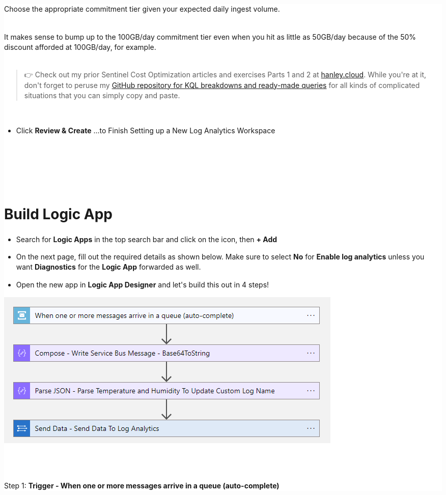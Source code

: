 Choose the appropriate commitment tier given your expected daily ingest volume. 
<br/>
<br/>

 It makes sense to bump up to the 100GB/day commitment tier even when you hit as little as 50GB/day because of the 50% discount afforded at 100GB/day, for example.
<br/>
<br/>

> &#128073; Check out my prior Sentinel Cost Optimization articles and exercises Parts 1 and 2 at [hanley.cloud](www.hanley.cloud). While you're at it, don't forget to peruse my [GitHub repository for KQL breakdowns and ready-made queries](https://github.com/EEN421/KQL-Queries) for all kinds of complicated situations that you can simply copy and paste. 

<br/>

- Click **Review & Create**
 ...to Finish Setting up a New Log Analytics Workspace 

<br/>
<br/>
<br/>
<br/>

# Build Logic App

- Search for **Logic Apps** in the top search bar and click on the icon, then **+ Add**

- On the next page, fill out the required details as shown below. Make sure to select **No** for **Enable log analytics** unless you want **Diagnostics** for the **Logic App** forwarded as well. 

- Open the new app in **Logic App Designer** and let's build this out in 4 steps!

![](/assets/img/IoT%20Hub%202/4steps.png)

<br/><br/>

Step 1: **Trigger - When one or more messages arrive in a queue (auto-complete)**
